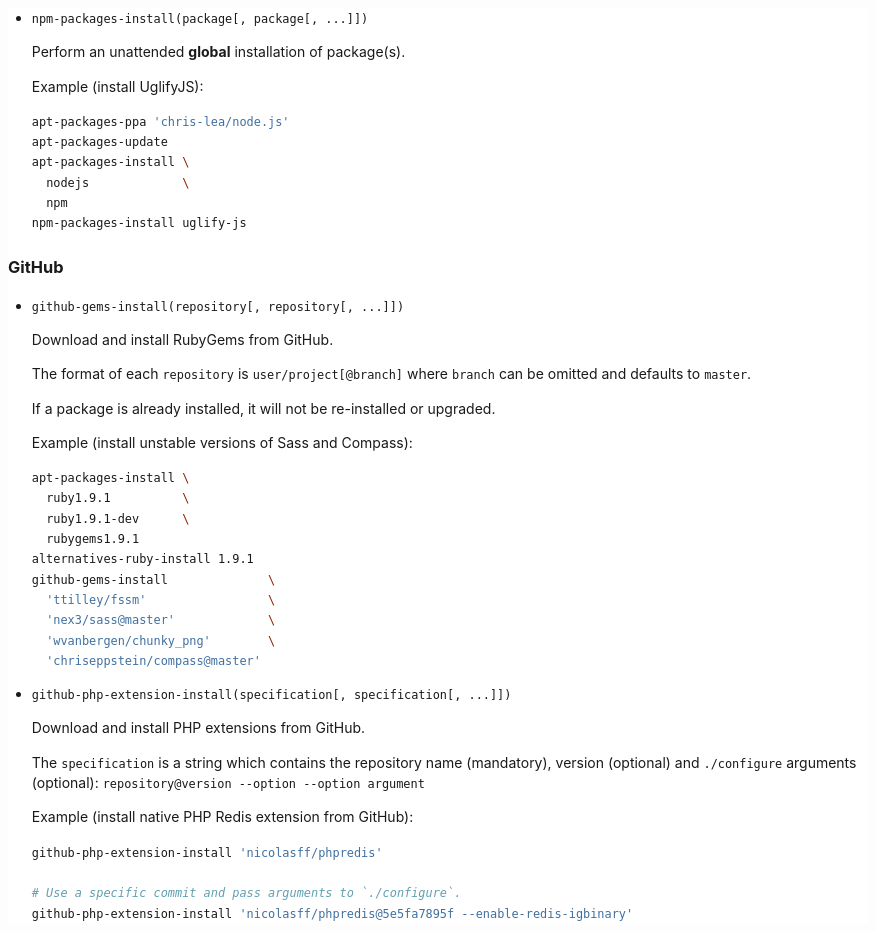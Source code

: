 - `npm-packages-install(package[, package[, ...]])`

    Perform an unattended **global** installation of package(s).

    Example (install UglifyJS):

    ```bash
    apt-packages-ppa 'chris-lea/node.js'
    apt-packages-update
    apt-packages-install \
      nodejs             \
      npm
    npm-packages-install uglify-js
    ```

### GitHub

- `github-gems-install(repository[, repository[, ...]])`

    Download and install RubyGems from GitHub.

    The format of each `repository` is `user/project[@branch]` where `branch` can be omitted and defaults to `master`.

    If a package is already installed, it will not be re-installed or upgraded.

    Example (install unstable versions of Sass and Compass):

    ```bash
    apt-packages-install \
      ruby1.9.1          \
      ruby1.9.1-dev      \
      rubygems1.9.1
    alternatives-ruby-install 1.9.1
    github-gems-install              \
      'ttilley/fssm'                 \
      'nex3/sass@master'             \
      'wvanbergen/chunky_png'        \
      'chriseppstein/compass@master'
    ```

- `github-php-extension-install(specification[, specification[, ...]])`

    Download and install PHP extensions from GitHub.

    The `specification` is a string which contains the repository name (mandatory), version (optional) and `./configure` arguments (optional):
    `repository@version --option --option argument`

    Example (install native PHP Redis extension from GitHub):

    ```bash
    github-php-extension-install 'nicolasff/phpredis'

    # Use a specific commit and pass arguments to `./configure`.
    github-php-extension-install 'nicolasff/phpredis@5e5fa7895f --enable-redis-igbinary'
    ```


  [shell]: http://vagrantup.com/v1/docs/provisioners/shell.html